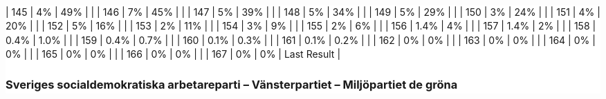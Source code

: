 | 145 | 4% | 49% |  |
| 146 | 7% | 45% |  |
| 147 | 5% | 39% |  |
| 148 | 5% | 34% |  |
| 149 | 5% | 29% |  |
| 150 | 3% | 24% |  |
| 151 | 4% | 20% |  |
| 152 | 5% | 16% |  |
| 153 | 2% | 11% |  |
| 154 | 3% | 9% |  |
| 155 | 2% | 6% |  |
| 156 | 1.4% | 4% |  |
| 157 | 1.4% | 2% |  |
| 158 | 0.4% | 1.0% |  |
| 159 | 0.4% | 0.7% |  |
| 160 | 0.1% | 0.3% |  |
| 161 | 0.1% | 0.2% |  |
| 162 | 0% | 0% |  |
| 163 | 0% | 0% |  |
| 164 | 0% | 0% |  |
| 165 | 0% | 0% |  |
| 166 | 0% | 0% |  |
| 167 | 0% | 0% | Last Result |

### Sveriges socialdemokratiska arbetareparti – Vänsterpartiet – Miljöpartiet de gröna
